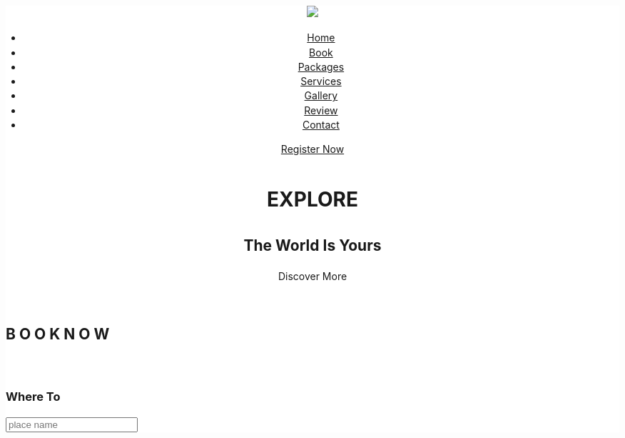 <!DOCTYPE html>
<html lang="en">
<head>
    <meta charset="UTF-8">
    <meta name="viewport" content="width=device-width, initial-scale=1.0">
    <meta http-equiv="X-UA-Compatible" content="ie-edge">
    <title>Sample Web</title>
    <link rel="stylesheet" href="https://unpkg.com/swiper/swiper-bundle.min.css" />
    <link rel="stylesheet" href="style.css">
    <script src="https://kit.fontawesome.com/0bb7ff3aee.js" crossorigin="anonymous"></script>    
    <script src="https://unpkg.com/swiper/swiper-bundle.min.js"></script>
    <script src="js/script.js"></script>  
</head>
<body>
    <header>
        <div class="cursor">
            <div class="main">
                <nav>
                   <img src="logo.png" class="logo">
                    <ul>
                        <li><a href="#home">Home</a></li>
                        <li><a href="#book">Book</a></li>
                        <li><a href="#packages">Packages</a></li>
                        <li><a href="#service">Services</a></li>
                        <li><a href="#gallery">Gallery</a></li>
                        <li><a href="#review">Review</a></li>
                        <li><a href="#contact">Contact</a></li>
                    </ul>
                    <a href="Register Now.html" class="register-btn">Register Now</a>
                </nav> 
            </div>
            <div class="text">
                <h1>EXPLORE</h1>
                <h2>The World Is Yours</h2>
            </div>
            <div class="button">
                <a class="btn">Discover More</a>
            </div>
        </div>
    </header>
    </div>
    <section class="book" id="book">
        <h1 class="heading">
            <span>B</span>
            <span>O</span>
            <span>O</span>
            <span>K</span>
            <span class="space"></span>
            <span>N</span>
            <span>O</span>
            <span>W</span>
        </h1>
        <div class="row">
            <div class="image">
                <img src="banner.png" alt="">
            </div>
            <form>
                <div class="inputBox">
                    <h3>Where To</h3>
                    <input type="text" placeholder="place name">
                </div>
                <div class="inputBox">
